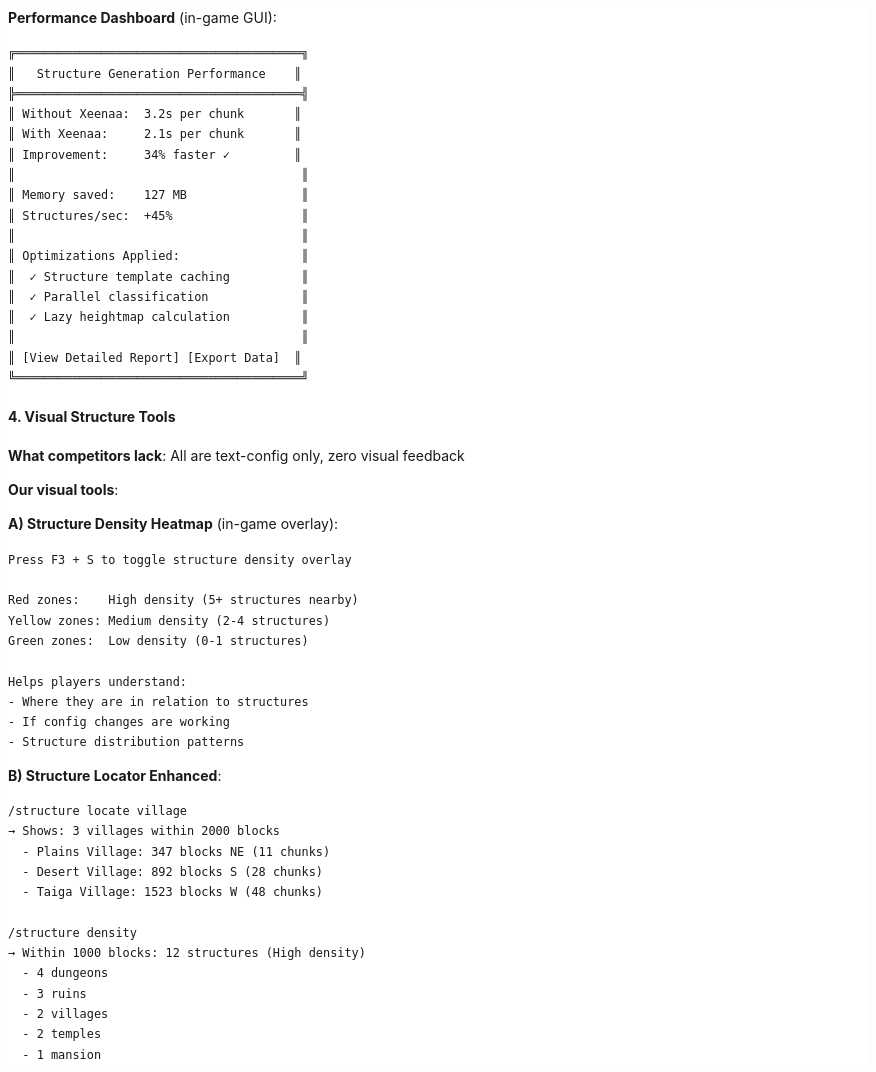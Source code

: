 **Performance Dashboard** (in-game GUI):
```
╔════════════════════════════════════════╗
║   Structure Generation Performance    ║
╠════════════════════════════════════════╣
║ Without Xeenaa:  3.2s per chunk       ║
║ With Xeenaa:     2.1s per chunk       ║
║ Improvement:     34% faster ✓         ║
║                                        ║
║ Memory saved:    127 MB                ║
║ Structures/sec:  +45%                  ║
║                                        ║
║ Optimizations Applied:                 ║
║  ✓ Structure template caching          ║
║  ✓ Parallel classification             ║
║  ✓ Lazy heightmap calculation          ║
║                                        ║
║ [View Detailed Report] [Export Data]  ║
╚════════════════════════════════════════╝
```

#### 4. **Visual Structure Tools**
**What competitors lack**: All are text-config only, zero visual feedback

**Our visual tools**:

**A) Structure Density Heatmap** (in-game overlay):
```
Press F3 + S to toggle structure density overlay

Red zones:    High density (5+ structures nearby)
Yellow zones: Medium density (2-4 structures)
Green zones:  Low density (0-1 structures)

Helps players understand:
- Where they are in relation to structures
- If config changes are working
- Structure distribution patterns
```

**B) Structure Locator Enhanced**:
```
/structure locate village
→ Shows: 3 villages within 2000 blocks
  - Plains Village: 347 blocks NE (11 chunks)
  - Desert Village: 892 blocks S (28 chunks)
  - Taiga Village: 1523 blocks W (48 chunks)

/structure density
→ Within 1000 blocks: 12 structures (High density)
  - 4 dungeons
  - 3 ruins
  - 2 villages
  - 2 temples
  - 1 mansion
```
